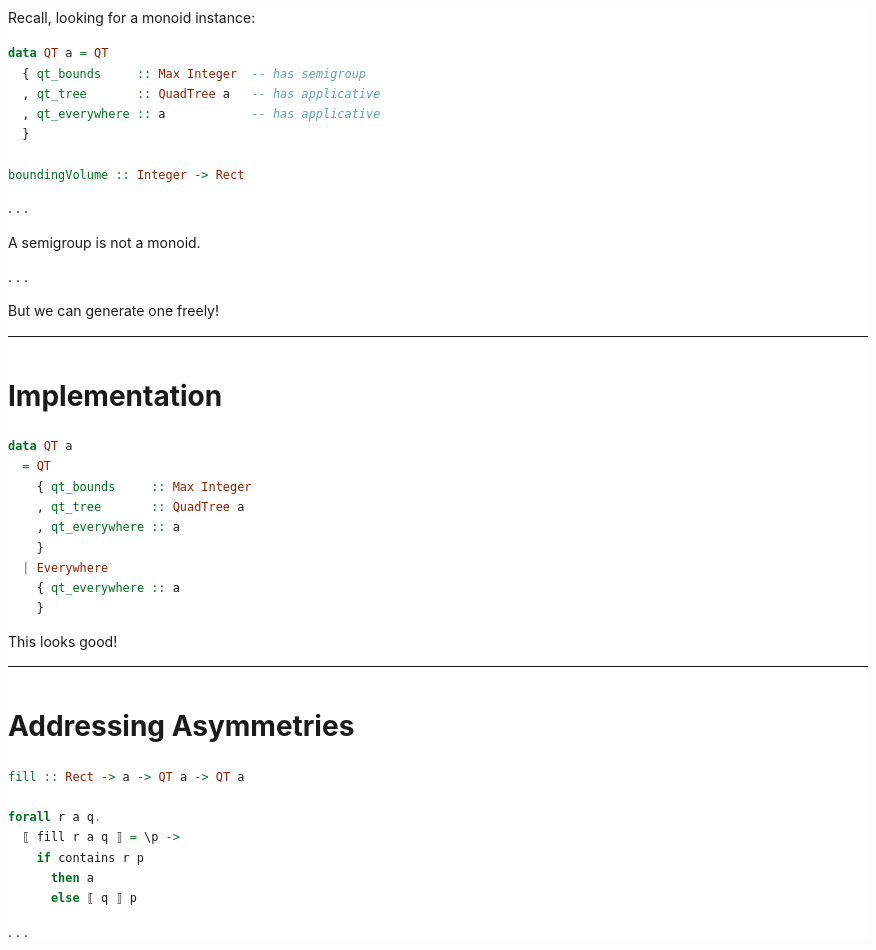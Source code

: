 Recall, looking for a monoid instance:

```haskell
data QT a = QT
  { qt_bounds     :: Max Integer  -- has semigroup
  , qt_tree       :: QuadTree a   -- has applicative
  , qt_everywhere :: a            -- has applicative
  }

boundingVolume :: Integer -> Rect
```

. . .

A semigroup is not a monoid.

. . .

But we can generate one freely!

---

# Implementation


```haskell
data QT a
  = QT
    { qt_bounds     :: Max Integer
    , qt_tree       :: QuadTree a
    , qt_everywhere :: a
    }
  | Everywhere
    { qt_everywhere :: a
    }
```

This looks good!

---

# Addressing Asymmetries

```haskell
fill :: Rect -> a -> QT a -> QT a

forall r a q.
  ⟦ fill r a q ⟧ = \p ->
    if contains r p
      then a
      else ⟦ q ⟧ p
```

. . .

